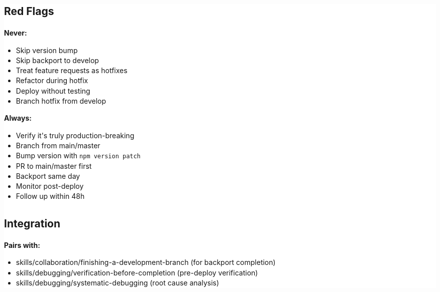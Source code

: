## Red Flags

**Never:**
- Skip version bump
- Skip backport to develop
- Treat feature requests as hotfixes
- Refactor during hotfix
- Deploy without testing
- Branch hotfix from develop

**Always:**
- Verify it's truly production-breaking
- Branch from main/master
- Bump version with `npm version patch`
- PR to main/master first
- Backport same day
- Monitor post-deploy
- Follow up within 48h

## Integration

**Pairs with:**
- skills/collaboration/finishing-a-development-branch (for backport completion)
- skills/debugging/verification-before-completion (pre-deploy verification)
- skills/debugging/systematic-debugging (root cause analysis)
